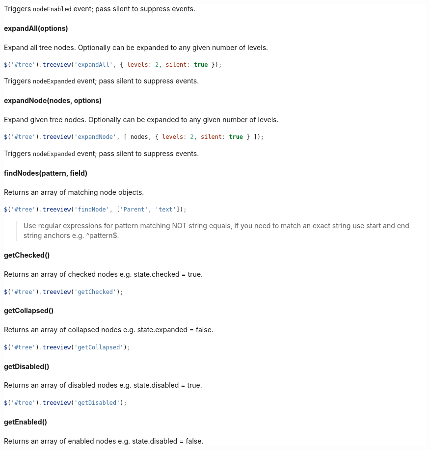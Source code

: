 Triggers `nodeEnabled` event; pass silent to suppress events.

#### expandAll(options)

Expand all tree nodes.  Optionally can be expanded to any given number of levels.

```javascript
$('#tree').treeview('expandAll', { levels: 2, silent: true });
```

Triggers `nodeExpanded` event; pass silent to suppress events.

#### expandNode(nodes, options)

Expand given tree nodes.  Optionally can be expanded to any given number of levels.

```javascript
$('#tree').treeview('expandNode', [ nodes, { levels: 2, silent: true } ]);
```

Triggers `nodeExpanded` event; pass silent to suppress events.

#### findNodes(pattern, field)

Returns an array of matching node objects.

```javascript
$('#tree').treeview('findNode', ['Parent', 'text']);
```

> Use regular expressions for pattern matching NOT string equals, if you need to match an exact string use start and end string anchors e.g. ^pattern$.

#### getChecked()

Returns an array of checked nodes e.g. state.checked = true.

```javascript
$('#tree').treeview('getChecked');
```

#### getCollapsed()

Returns an array of collapsed nodes e.g. state.expanded = false.

```javascript
$('#tree').treeview('getCollapsed');
```

#### getDisabled()

Returns an array of disabled nodes e.g. state.disabled = true.

```javascript
$('#tree').treeview('getDisabled');
```

#### getEnabled()

Returns an array of enabled nodes e.g. state.disabled = false.
